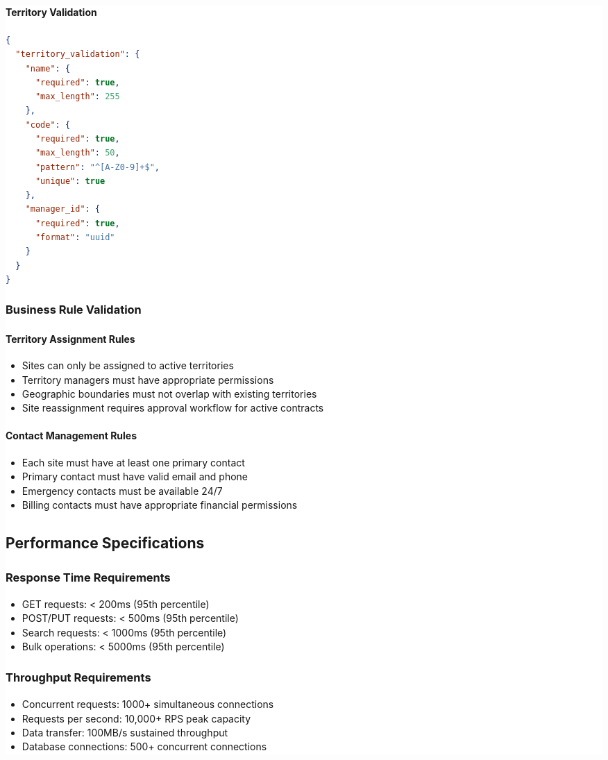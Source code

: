 #### Territory Validation
```json
{
  "territory_validation": {
    "name": {
      "required": true,
      "max_length": 255
    },
    "code": {
      "required": true,
      "max_length": 50,
      "pattern": "^[A-Z0-9]+$",
      "unique": true
    },
    "manager_id": {
      "required": true,
      "format": "uuid"
    }
  }
}
```

### Business Rule Validation

#### Territory Assignment Rules
- Sites can only be assigned to active territories
- Territory managers must have appropriate permissions
- Geographic boundaries must not overlap with existing territories
- Site reassignment requires approval workflow for active contracts

#### Contact Management Rules
- Each site must have at least one primary contact
- Primary contact must have valid email and phone
- Emergency contacts must be available 24/7
- Billing contacts must have appropriate financial permissions

## Performance Specifications

### Response Time Requirements
- GET requests: < 200ms (95th percentile)
- POST/PUT requests: < 500ms (95th percentile)
- Search requests: < 1000ms (95th percentile)
- Bulk operations: < 5000ms (95th percentile)

### Throughput Requirements
- Concurrent requests: 1000+ simultaneous connections
- Requests per second: 10,000+ RPS peak capacity
- Data transfer: 100MB/s sustained throughput
- Database connections: 500+ concurrent connections
